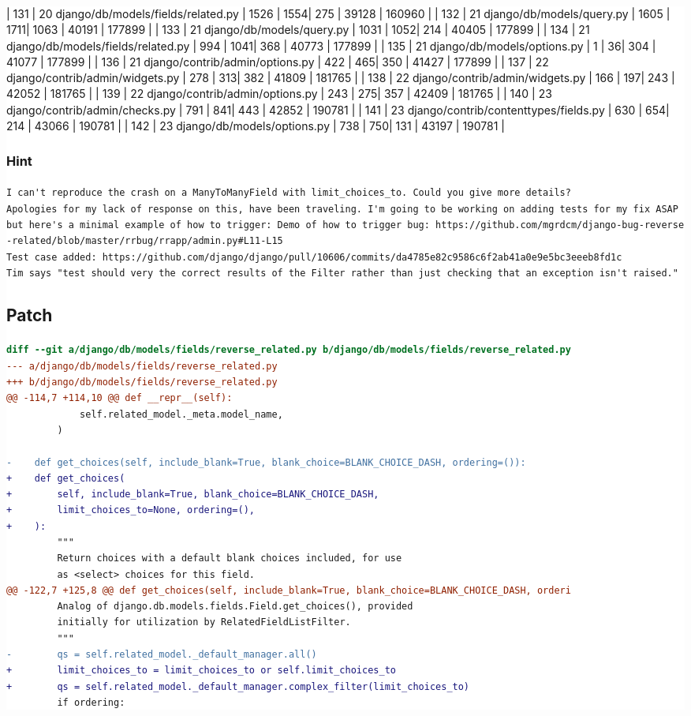 | 131 | 20 django/db/models/fields/related.py | 1526 | 1554| 275 | 39128 | 160960 | 
| 132 | 21 django/db/models/query.py | 1605 | 1711| 1063 | 40191 | 177899 | 
| 133 | 21 django/db/models/query.py | 1031 | 1052| 214 | 40405 | 177899 | 
| 134 | 21 django/db/models/fields/related.py | 994 | 1041| 368 | 40773 | 177899 | 
| 135 | 21 django/db/models/options.py | 1 | 36| 304 | 41077 | 177899 | 
| 136 | 21 django/contrib/admin/options.py | 422 | 465| 350 | 41427 | 177899 | 
| 137 | 22 django/contrib/admin/widgets.py | 278 | 313| 382 | 41809 | 181765 | 
| 138 | 22 django/contrib/admin/widgets.py | 166 | 197| 243 | 42052 | 181765 | 
| 139 | 22 django/contrib/admin/options.py | 243 | 275| 357 | 42409 | 181765 | 
| 140 | 23 django/contrib/admin/checks.py | 791 | 841| 443 | 42852 | 190781 | 
| 141 | 23 django/contrib/contenttypes/fields.py | 630 | 654| 214 | 43066 | 190781 | 
| 142 | 23 django/db/models/options.py | 738 | 750| 131 | 43197 | 190781 | 


### Hint

```
I can't reproduce the crash on a ManyToManyField with limit_choices_to. Could you give more details?
Apologies for my lack of response on this, have been traveling. I'm going to be working on adding tests for my fix ASAP but here's a minimal example of how to trigger: Demo of how to trigger bug: ​https://github.com/mgrdcm/django-bug-reverse-related/blob/master/rrbug/rrapp/admin.py#L11-L15
Test case added: ​https://github.com/django/django/pull/10606/commits/da4785e82c9586c6f2ab41a0e9e5bc3eeeb8fd1c
Tim says "test should very the correct results of the Filter rather than just checking that an exception isn't raised."
```

## Patch

```diff
diff --git a/django/db/models/fields/reverse_related.py b/django/db/models/fields/reverse_related.py
--- a/django/db/models/fields/reverse_related.py
+++ b/django/db/models/fields/reverse_related.py
@@ -114,7 +114,10 @@ def __repr__(self):
             self.related_model._meta.model_name,
         )
 
-    def get_choices(self, include_blank=True, blank_choice=BLANK_CHOICE_DASH, ordering=()):
+    def get_choices(
+        self, include_blank=True, blank_choice=BLANK_CHOICE_DASH,
+        limit_choices_to=None, ordering=(),
+    ):
         """
         Return choices with a default blank choices included, for use
         as <select> choices for this field.
@@ -122,7 +125,8 @@ def get_choices(self, include_blank=True, blank_choice=BLANK_CHOICE_DASH, orderi
         Analog of django.db.models.fields.Field.get_choices(), provided
         initially for utilization by RelatedFieldListFilter.
         """
-        qs = self.related_model._default_manager.all()
+        limit_choices_to = limit_choices_to or self.limit_choices_to
+        qs = self.related_model._default_manager.complex_filter(limit_choices_to)
         if ordering:
```